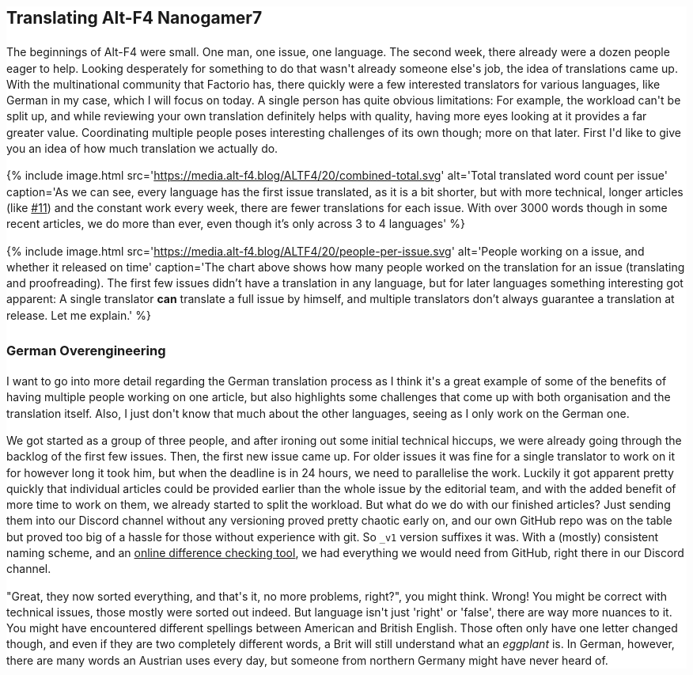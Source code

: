 ## Translating Alt-F4 <author>Nanogamer7</author>

The beginnings of Alt-F4 were small. One man, one issue, one language. The second week, there already were a dozen people eager to help. Looking desperately for something to do that wasn't already someone else's job, the idea of translations came up. With the multinational community that Factorio has, there quickly were a few interested translators for various languages, like German in my case, which I will focus on today. A single person has quite obvious limitations: For example, the workload can't be split up, and while reviewing your own translation definitely helps with quality, having more eyes looking at it provides a far greater value. Coordinating multiple people poses interesting challenges of its own though; more on that later. First I'd like to give you an idea of how much translation we actually do.

{% include image.html src='https://media.alt-f4.blog/ALTF4/20/combined-total.svg' alt='Total translated word count per issue' caption='As we can see, every language has the first issue translated, as it is a bit shorter, but with more technical, longer articles (like <a href="https://alt-f4.blog/ALTF4-11/">#11</a>) and the constant work every week, there are fewer translations for each issue. With over 3000 words though in some recent articles, we do more than ever, even though it’s only across 3 to 4 languages' %}

{% include image.html src='https://media.alt-f4.blog/ALTF4/20/people-per-issue.svg' alt='People working on a issue, and whether it released on time' caption='The chart above shows how many people worked on the translation for an issue (translating and proofreading). The first few issues didn’t have a translation in any language, but for later languages something interesting got apparent: A single translator <b>can</b> translate a full issue by himself, and multiple translators don’t always guarantee a translation at release. Let me explain.' %}

### German Overengineering

I want to go into more detail regarding the German translation process as I think it's a great example of some of the benefits of having multiple people working on one article, but also highlights some challenges that come up with both organisation and the translation itself. Also, I just don't know that much about the other languages, seeing as I only work on the German one.

We got started as a group of three people, and after ironing out some initial technical hiccups, we were already going through the backlog of the first few issues. Then, the first new issue came up. For older issues it was fine for a single translator to work on it for however long it took him, but when the deadline is in 24 hours, we need to parallelise the work. Luckily it got apparent pretty quickly that individual articles could be provided earlier than the whole issue by the editorial team, and with the added benefit of more time to work on them, we already started to split the workload. But what do we do with our finished articles? Just sending them into our Discord channel without any versioning proved pretty chaotic early on, and our own GitHub repo was on the table but proved too big of a hassle for those without experience with git. So `_v1` version suffixes it was. With a (mostly) consistent naming scheme, and an [online difference checking tool](https://www.diffchecker.com/), we had everything we would need from GitHub, right there in our Discord channel.

"Great, they now sorted everything, and that's it, no more problems, right?", you might think. Wrong! You might be correct with technical issues, those mostly were sorted out indeed. But language isn't just 'right' or 'false', there are way more nuances to it. You might have encountered different spellings between American and British English. Those often only have one letter changed though, and even if they are two completely different words, a Brit will still understand what an *eggplant* is. In German, however, there are many words an Austrian uses every day, but someone from northern Germany might have never heard of.
